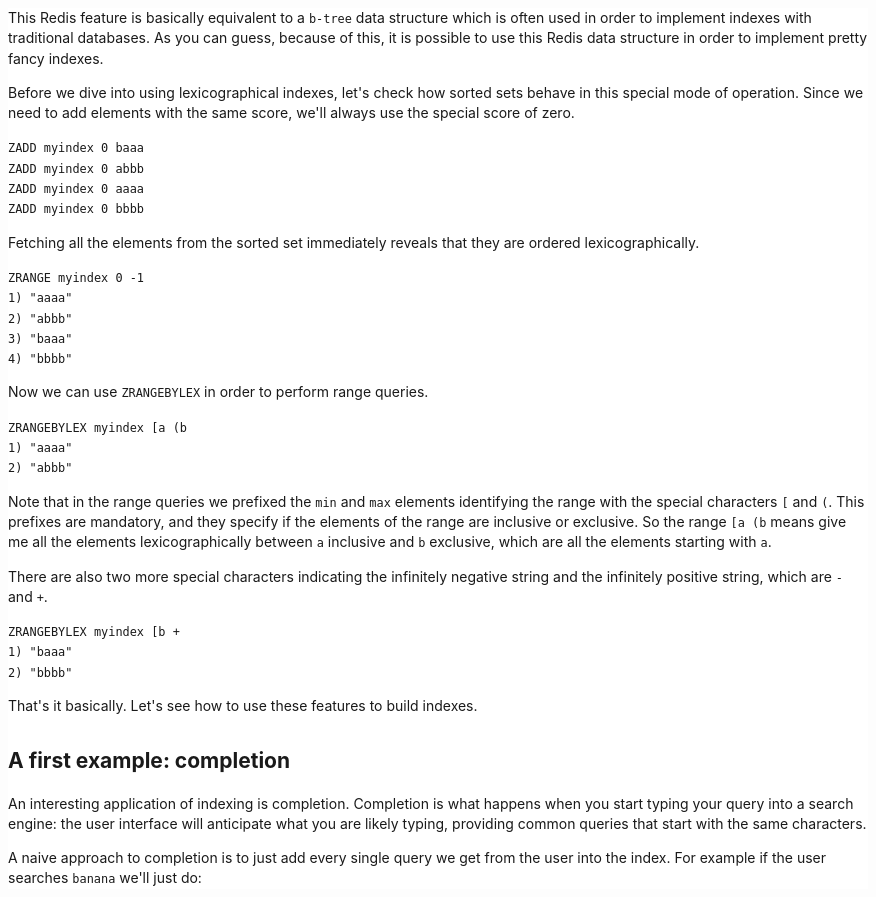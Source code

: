This Redis feature is basically equivalent to a `b-tree` data structure which
is often used in order to implement indexes with traditional databases.
As you can guess, because of this, it is possible to use this Redis data
structure in order to implement pretty fancy indexes.

Before we dive into using lexicographical indexes, let's check how
sorted sets behave in this special mode of operation. Since we need to
add elements with the same score, we'll always use the special score of
zero.

    ZADD myindex 0 baaa
    ZADD myindex 0 abbb
    ZADD myindex 0 aaaa
    ZADD myindex 0 bbbb

Fetching all the elements from the sorted set immediately reveals that they
are ordered lexicographically.

    ZRANGE myindex 0 -1
    1) "aaaa"
    2) "abbb"
    3) "baaa"
    4) "bbbb"

Now we can use `ZRANGEBYLEX` in order to perform range queries.

    ZRANGEBYLEX myindex [a (b
    1) "aaaa"
    2) "abbb"

Note that in the range queries we prefixed the `min` and `max` elements
identifying the range with the special characters `[` and `(`.
This prefixes are mandatory, and they specify if the elements
of the range are inclusive or exclusive. So the range `[a (b` means give me
all the elements lexicographically between `a` inclusive and `b` exclusive,
which are all the elements starting with `a`.

There are also two more special characters indicating the infinitely negative
string and the infinitely positive string, which are `-` and `+`.

    ZRANGEBYLEX myindex [b +
    1) "baaa"
    2) "bbbb"

That's it basically. Let's see how to use these features to build indexes.

A first example: completion
---

An interesting application of indexing is completion. Completion is what
happens when you start typing your query into a search engine: the user
interface will anticipate what you are likely typing, providing common
queries that start with the same characters.

A naive approach to completion is to just add every single query we
get from the user into the index. For example if the user searches `banana`
we'll just do:
